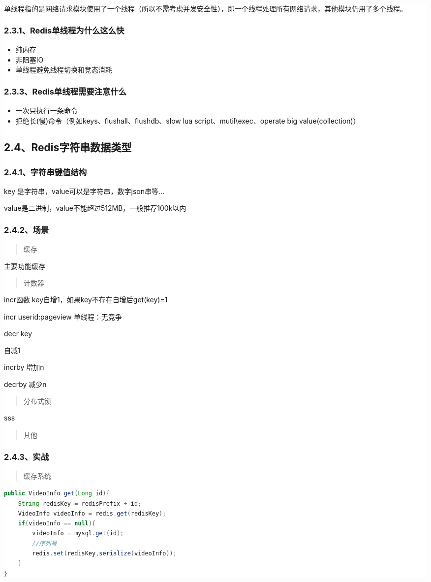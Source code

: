 ​    单线程指的是网络请求模块使用了一个线程（所以不需考虑并发安全性），即一个线程处理所有网络请求，其他模块仍用了多个线程。



### 2.3.1、Redis单线程为什么这么快

* 纯内存
* 非阻塞IO
* 单线程避免线程切换和竞态消耗

### 2.3.3、Redis单线程需要注意什么

- 一次只执行一条命令
- 拒绝长(慢)命令（例如keys、flushall、flushdb、slow lua script、mutil\exec、operate big value(collection)）

## 2.4、Redis字符串数据类型

### 2.4.1、字符串键值结构

key 是字符串，value可以是字符串，数字json串等...

value是二进制，value不能超过512MB，一般推荐100k以内

### 2.4.2、场景

> 缓存

主要功能缓存



> 计数器

incr函数 key自增1，如果key不存在自增后get(key)=1

incr userid:pageview   单线程：无竞争

decr key

自减1

incrby 增加n

decrby 减少n

> 分布式锁

sss

> 其他

### 2.4.3、实战

> 缓存系统

```java
public VideoInfo get(Long id){
    String redisKey = redisPrefix + id;
    VideoInfo videoInfo = redis.get(redisKey);
    if(videoInfo == null){
        videoInfo = mysql.get(id);
        //序列号
        redis.set(redisKey,serialize(videoInfo));
    }
}
```
